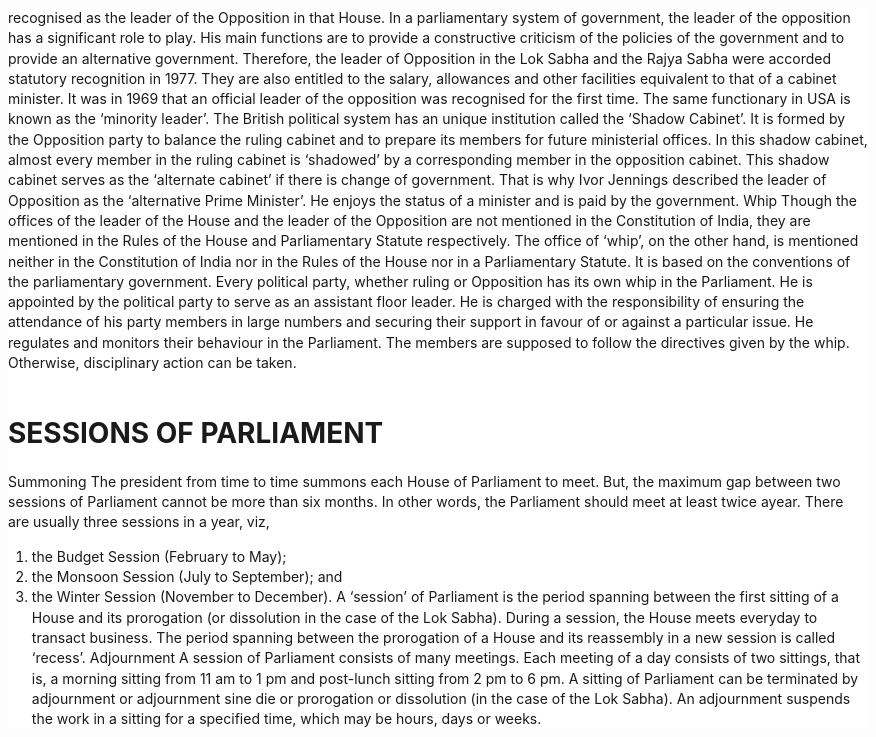 recognised as the leader of the Opposition in that House. In a
parliamentary system of government, the leader of the opposition
has a significant role to play. His main functions are to provide a
constructive criticism of the policies of the government and to
provide an alternative government. Therefore, the leader of
Opposition in the Lok Sabha and the Rajya Sabha were accorded
statutory recognition in 1977. They are also entitled to the salary,
allowances and other facilities equivalent to that of a cabinet
minister. It was in 1969 that an official leader of the opposition was
recognised for the first time. The same functionary in USA is
known as the ‘minority leader’.
The British political system has an unique institution called the
‘Shadow Cabinet’. It is formed by the Opposition party to balance
the ruling cabinet and to prepare its members for future ministerial
offices. In this shadow cabinet, almost every member in the ruling
cabinet is ‘shadowed’ by a corresponding member in the
opposition cabinet. This shadow cabinet serves as the ‘alternate
cabinet’ if there is change of government. That is why Ivor
Jennings described the leader of Opposition as the ‘alternative
Prime Minister’. He enjoys the status of a minister and is paid by
the government.
Whip
Though the offices of the leader of the House and the leader of
the Opposition are not mentioned in the Constitution of India, they
are mentioned in the Rules of the House and Parliamentary
Statute respectively. The office of ‘whip’, on the other hand, is
mentioned neither in the Constitution of India nor in the Rules of
the House nor in a Parliamentary Statute. It is based on the
conventions of the parliamentary government.
Every political party, whether ruling or Opposition has its own
whip in the Parliament. He is appointed by the political party to
serve as an assistant floor leader. He is charged with the
responsibility of ensuring the attendance of his party members in
large numbers and securing their support in favour of or against a
particular issue. He regulates and monitors their behaviour in the
Parliament. The members are supposed to follow the directives
given by the whip. Otherwise, disciplinary action can be taken.
# SESSIONS OF  PARLIAMENT


Summoning
The president from time to time summons each House of
Parliament to meet. But, the maximum gap between two sessions
of Parliament cannot be more than six months. In other words, the
Parliament should meet at least twice ayear. There are usually
three sessions in a year, viz,
1. the Budget Session (February to May);
2. the Monsoon Session (July to September); and
3. the Winter Session (November to December).
A ‘session’ of Parliament is the period spanning between the
first sitting of a House and its prorogation (or dissolution in the
case of the Lok Sabha). During a session, the House meets
everyday to transact business. The period spanning between the
prorogation of a House and its reassembly in a new session is
called ‘recess’.
Adjournment
A session of Parliament consists of many meetings. Each meeting
of a day consists of two sittings, that is, a morning sitting from 11
am to 1 pm and post-lunch sitting from 2 pm to 6 pm. A sitting of
Parliament can be terminated by adjournment or adjournment sine
die or prorogation or dissolution (in the case of the Lok Sabha).
An adjournment suspends the work in a sitting for a specified
time, which may be hours, days or weeks.